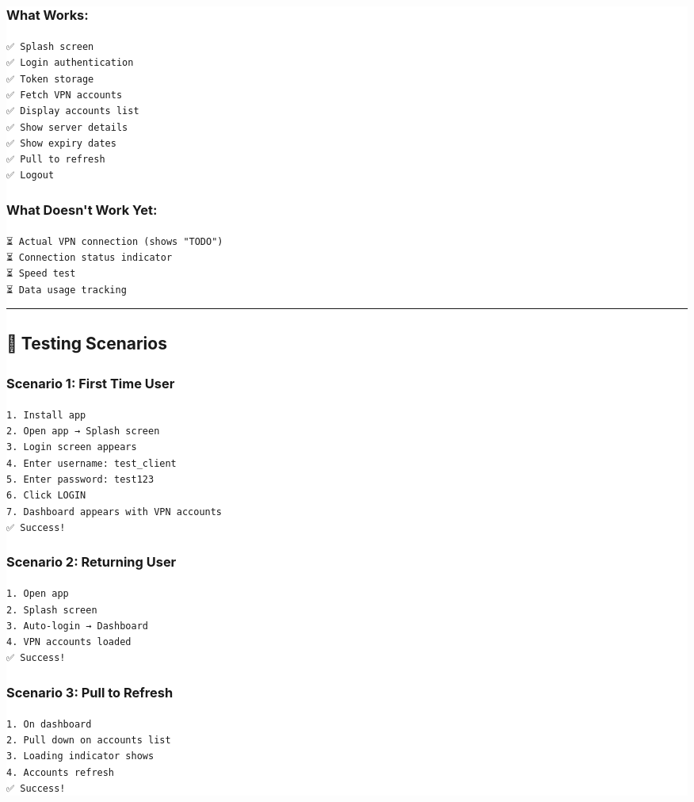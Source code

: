 ### What Works:
```
✅ Splash screen
✅ Login authentication
✅ Token storage
✅ Fetch VPN accounts
✅ Display accounts list
✅ Show server details
✅ Show expiry dates
✅ Pull to refresh
✅ Logout
```

### What Doesn't Work Yet:
```
⏳ Actual VPN connection (shows "TODO")
⏳ Connection status indicator
⏳ Speed test
⏳ Data usage tracking
```

---

## 🎯 Testing Scenarios

### Scenario 1: First Time User

```
1. Install app
2. Open app → Splash screen
3. Login screen appears
4. Enter username: test_client
5. Enter password: test123
6. Click LOGIN
7. Dashboard appears with VPN accounts
✅ Success!
```

### Scenario 2: Returning User

```
1. Open app
2. Splash screen
3. Auto-login → Dashboard
4. VPN accounts loaded
✅ Success!
```

### Scenario 3: Pull to Refresh

```
1. On dashboard
2. Pull down on accounts list
3. Loading indicator shows
4. Accounts refresh
✅ Success!
```
